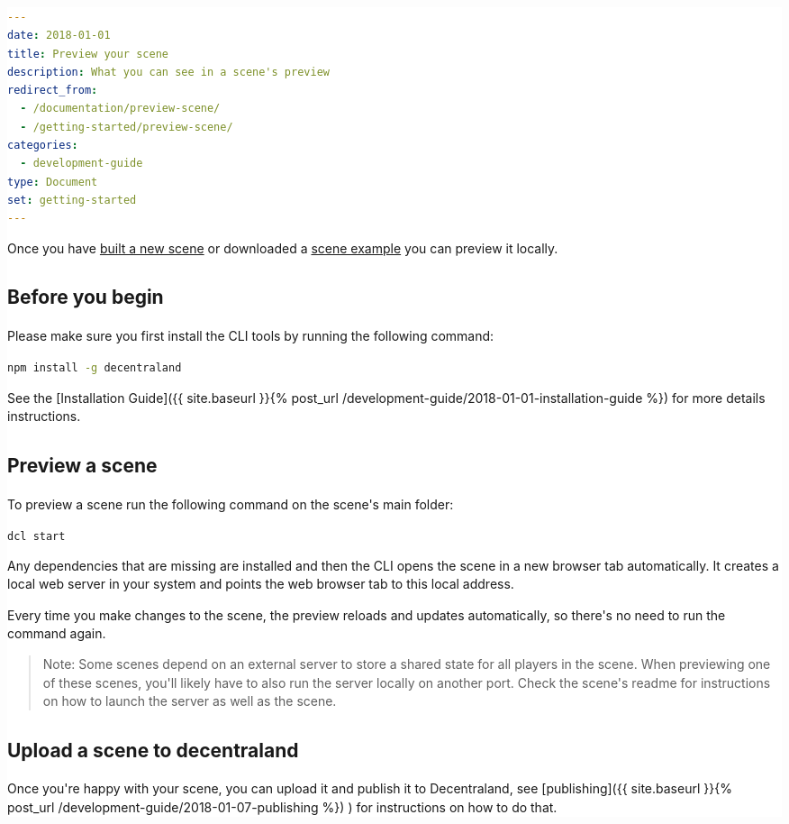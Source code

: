 ```yaml
---
date: 2018-01-01
title: Preview your scene
description: What you can see in a scene's preview
redirect_from:
  - /documentation/preview-scene/
  - /getting-started/preview-scene/
categories:
  - development-guide
type: Document
set: getting-started
---
```


Once you have [built a new scene](https://docs.decentraland.org/#create-your-first-scene) or downloaded a [scene example](https://github.com/decentraland-scenes/Awesome-Repository#examples) you can preview it locally.

## Before you begin

Please make sure you first install the CLI tools by running the following command:

```bash
npm install -g decentraland
```

See the [Installation Guide]({{ site.baseurl }}{% post_url /development-guide/2018-01-01-installation-guide %}) for more details instructions.

## Preview a scene

To preview a scene run the following command on the scene's main folder:

```bash
dcl start
```

Any dependencies that are missing are installed and then the CLI opens the scene in a new browser tab automatically. It creates a local web server in your system and points the web browser tab to this local address.

Every time you make changes to the scene, the preview reloads and updates automatically, so there's no need to run the command again.

> Note: Some scenes depend on an external server to store a shared state for all players in the scene. When previewing one of these scenes, you'll likely have to also run the server locally on another port. Check the scene's readme for instructions on how to launch the server as well as the scene.

## Upload a scene to decentraland

Once you're happy with your scene, you can upload it and publish it to Decentraland, see [publishing]({{ site.baseurl }}{% post_url /development-guide/2018-01-07-publishing %}) ) for instructions on how to do that.
